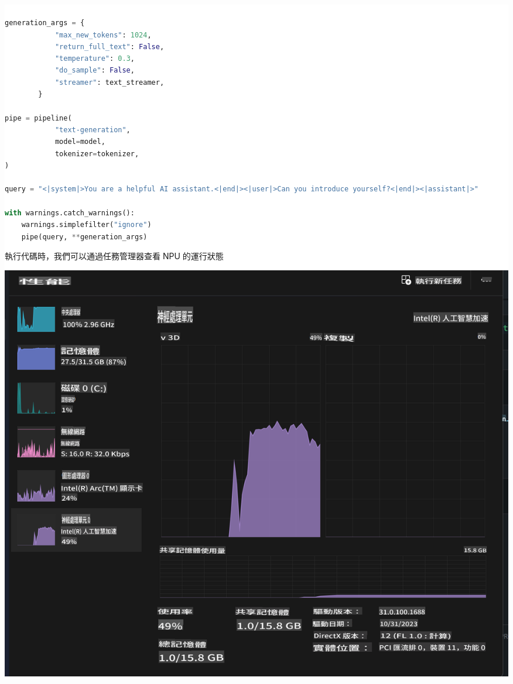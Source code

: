 ```python

generation_args = {
            "max_new_tokens": 1024,
            "return_full_text": False,
            "temperature": 0.3,
            "do_sample": False,
            "streamer": text_streamer,
        }

pipe = pipeline(
            "text-generation",
            model=model,
            tokenizer=tokenizer,
)

query = "<|system|>You are a helpful AI assistant.<|end|><|user|>Can you introduce yourself?<|end|><|assistant|>"

with warnings.catch_warnings():
    warnings.simplefilter("ignore")
    pipe(query, **generation_args)


```

執行代碼時，我們可以通過任務管理器查看 NPU 的運行狀態

![NPU](../../../../translated_images/aipc_NPU.5995e81d09fc503ab2c3b4d17954a9a68ff46f8f8ce62957344c4957baf105e6.tw.png)
